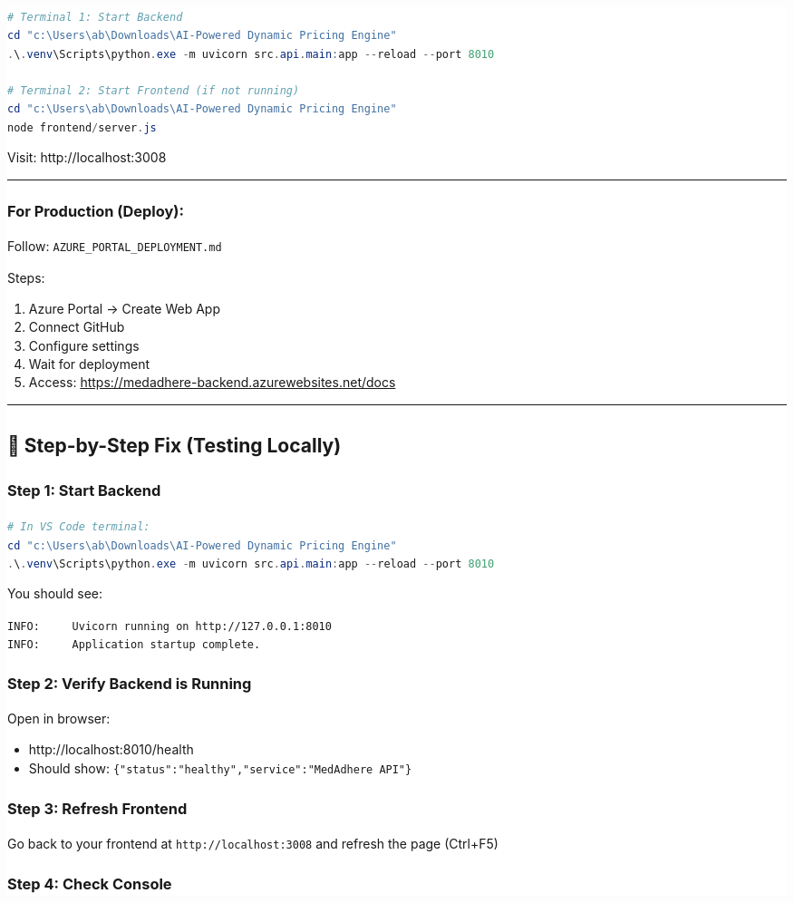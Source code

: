 ```powershell
# Terminal 1: Start Backend
cd "c:\Users\ab\Downloads\AI-Powered Dynamic Pricing Engine"
.\.venv\Scripts\python.exe -m uvicorn src.api.main:app --reload --port 8010

# Terminal 2: Start Frontend (if not running)
cd "c:\Users\ab\Downloads\AI-Powered Dynamic Pricing Engine"
node frontend/server.js
```

Visit: http://localhost:3008

---

### **For Production** (Deploy):

Follow: `AZURE_PORTAL_DEPLOYMENT.md`

Steps:
1. Azure Portal → Create Web App
2. Connect GitHub
3. Configure settings
4. Wait for deployment
5. Access: https://medadhere-backend.azurewebsites.net/docs

---

## 📝 Step-by-Step Fix (Testing Locally)

### Step 1: Start Backend

```powershell
# In VS Code terminal:
cd "c:\Users\ab\Downloads\AI-Powered Dynamic Pricing Engine"
.\.venv\Scripts\python.exe -m uvicorn src.api.main:app --reload --port 8010
```

You should see:
```
INFO:     Uvicorn running on http://127.0.0.1:8010
INFO:     Application startup complete.
```

### Step 2: Verify Backend is Running

Open in browser:
- http://localhost:8010/health
- Should show: `{"status":"healthy","service":"MedAdhere API"}`

### Step 3: Refresh Frontend

Go back to your frontend at `http://localhost:3008` and refresh the page (Ctrl+F5)

### Step 4: Check Console
